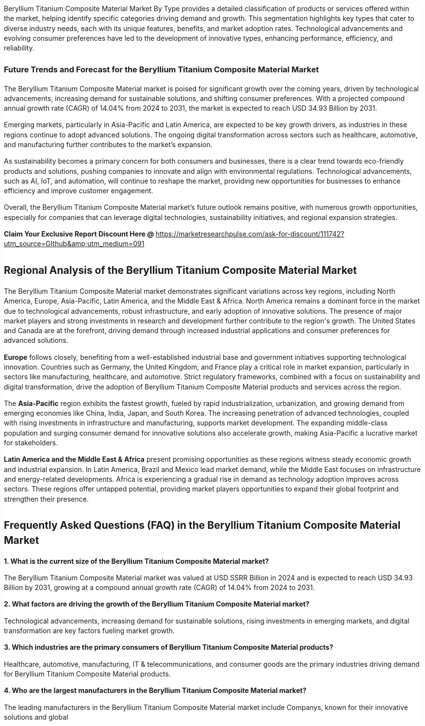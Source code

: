 Beryllium Titanium Composite Material Market By Type provides a detailed classification of products or services offered within the market, helping identify specific categories driving demand and growth. This segmentation highlights key types that cater to diverse industry needs, each with its unique features, benefits, and market adoption rates. Technological advancements and evolving consumer preferences have led to the development of innovative types, enhancing performance, efficiency, and reliability.</p><h3>Future Trends and Forecast for the Beryllium Titanium Composite Material Market</h3><p>The Beryllium Titanium Composite Material market is poised for significant growth over the coming years, driven by technological advancements, increasing demand for sustainable solutions, and shifting consumer preferences. With a projected compound annual growth rate (CAGR) of 14.04% from 2024 to 2031, the market is expected to reach USD 34.93 Billion by 2031.</p><p>Emerging markets, particularly in Asia-Pacific and Latin America, are expected to be key growth drivers, as industries in these regions continue to adopt advanced solutions. The ongoing digital transformation across sectors such as healthcare, automotive, and manufacturing further contributes to the market&rsquo;s expansion.</p><p>As sustainability becomes a primary concern for both consumers and businesses, there is a clear trend towards eco-friendly products and solutions, pushing companies to innovate and align with environmental regulations. Technological advancements, such as AI, IoT, and automation, will continue to reshape the market, providing new opportunities for businesses to enhance efficiency and improve customer engagement.</p><p>Overall, the Beryllium Titanium Composite Material market&rsquo;s future outlook remains positive, with numerous growth opportunities, especially for companies that can leverage digital technologies, sustainability initiatives, and regional expansion strategies.</p><p><strong>Claim Your Exclusive Report Discount Here @ </strong><a href="https://marketresearchpulse.com/ask-for-discount/111742?utm_source=GIthub&amp;utm_medium=091">https://marketresearchpulse.com/ask-for-discount/111742?utm_source=GIthub&amp;utm_medium=091</a></p><h2><strong>Regional Analysis of the Beryllium Titanium Composite Material Market</strong></h2><p>The Beryllium Titanium Composite Material market demonstrates significant variations across key regions, including North America, Europe, Asia-Pacific, Latin America, and the Middle East &amp; Africa. North America remains a dominant force in the market due to technological advancements, robust infrastructure, and early adoption of innovative solutions. The presence of major market players and strong investments in research and development further contribute to the region's growth. The United States and Canada are at the forefront, driving demand through increased industrial applications and consumer preferences for advanced solutions.</p><p><strong>Europe</strong> follows closely, benefiting from a well-established industrial base and government initiatives supporting technological innovation. Countries such as Germany, the United Kingdom, and France play a critical role in market expansion, particularly in sectors like manufacturing, healthcare, and automotive. Strict regulatory frameworks, combined with a focus on sustainability and digital transformation, drive the adoption of Beryllium Titanium Composite Material products and services across the region.</p><p>The <strong>Asia-Pacific</strong> region exhibits the fastest growth, fueled by rapid industrialization, urbanization, and growing demand from emerging economies like China, India, Japan, and South Korea. The increasing penetration of advanced technologies, coupled with rising investments in infrastructure and manufacturing, supports market development. The expanding middle-class population and surging consumer demand for innovative solutions also accelerate growth, making Asia-Pacific a lucrative market for stakeholders.</p><p><strong>Latin America and the Middle East &amp; Africa</strong> present promising opportunities as these regions witness steady economic growth and industrial expansion. In Latin America, Brazil and Mexico lead market demand, while the Middle East focuses on infrastructure and energy-related developments. Africa is experiencing a gradual rise in demand as technology adoption improves across sectors. These regions offer untapped potential, providing market players opportunities to expand their global footprint and strengthen their presence.</p><h2><strong>Frequently Asked Questions (FAQ) in the Beryllium Titanium Composite Material Market</strong></h2><p><strong>1. What is the current size of the Beryllium Titanium Composite Material market?</strong></p><p>The Beryllium Titanium Composite Material market was valued at USD SSRR Billion in 2024 and is expected to reach USD 34.93 Billion by 2031, growing at a compound annual growth rate (CAGR) of 14.04% from 2024 to 2031.</p><p><strong>2. What factors are driving the growth of the Beryllium Titanium Composite Material market?</strong></p><p>Technological advancements, increasing demand for sustainable solutions, rising investments in emerging markets, and digital transformation are key factors fueling market growth.</p><p><strong>3. Which industries are the primary consumers of Beryllium Titanium Composite Material products?</strong></p><p>Healthcare, automotive, manufacturing, IT &amp; telecommunications, and consumer goods are the primary industries driving demand for Beryllium Titanium Composite Material products.</p><p><strong>4. Who are the largest manufacturers in the Beryllium Titanium Composite Material market?</strong></p><p>The leading manufacturers in the Beryllium Titanium Composite Material market include Companys, known for their innovative solutions and global